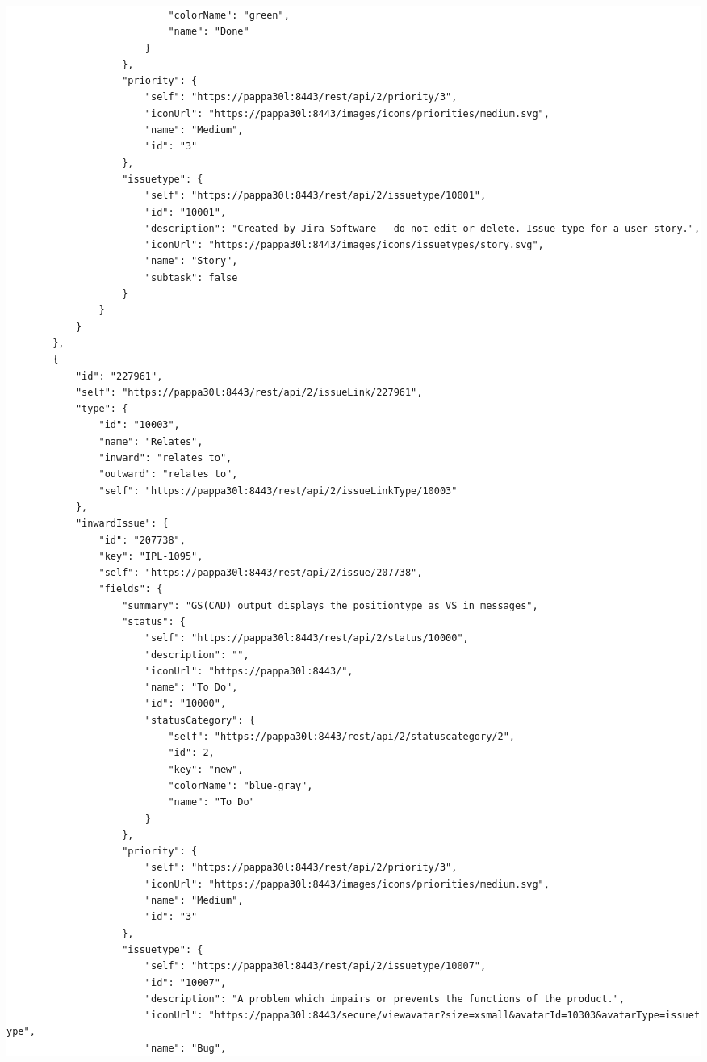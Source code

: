                                 "colorName": "green",
                                "name": "Done"
                            }
                        },
                        "priority": {
                            "self": "https://pappa30l:8443/rest/api/2/priority/3",
                            "iconUrl": "https://pappa30l:8443/images/icons/priorities/medium.svg",
                            "name": "Medium",
                            "id": "3"
                        },
                        "issuetype": {
                            "self": "https://pappa30l:8443/rest/api/2/issuetype/10001",
                            "id": "10001",
                            "description": "Created by Jira Software - do not edit or delete. Issue type for a user story.",
                            "iconUrl": "https://pappa30l:8443/images/icons/issuetypes/story.svg",
                            "name": "Story",
                            "subtask": false
                        }
                    }
                }
            },
            {
                "id": "227961",
                "self": "https://pappa30l:8443/rest/api/2/issueLink/227961",
                "type": {
                    "id": "10003",
                    "name": "Relates",
                    "inward": "relates to",
                    "outward": "relates to",
                    "self": "https://pappa30l:8443/rest/api/2/issueLinkType/10003"
                },
                "inwardIssue": {
                    "id": "207738",
                    "key": "IPL-1095",
                    "self": "https://pappa30l:8443/rest/api/2/issue/207738",
                    "fields": {
                        "summary": "GS(CAD) output displays the positiontype as VS in messages",
                        "status": {
                            "self": "https://pappa30l:8443/rest/api/2/status/10000",
                            "description": "",
                            "iconUrl": "https://pappa30l:8443/",
                            "name": "To Do",
                            "id": "10000",
                            "statusCategory": {
                                "self": "https://pappa30l:8443/rest/api/2/statuscategory/2",
                                "id": 2,
                                "key": "new",
                                "colorName": "blue-gray",
                                "name": "To Do"
                            }
                        },
                        "priority": {
                            "self": "https://pappa30l:8443/rest/api/2/priority/3",
                            "iconUrl": "https://pappa30l:8443/images/icons/priorities/medium.svg",
                            "name": "Medium",
                            "id": "3"
                        },
                        "issuetype": {
                            "self": "https://pappa30l:8443/rest/api/2/issuetype/10007",
                            "id": "10007",
                            "description": "A problem which impairs or prevents the functions of the product.",
                            "iconUrl": "https://pappa30l:8443/secure/viewavatar?size=xsmall&avatarId=10303&avatarType=issuetype",
                            "name": "Bug",